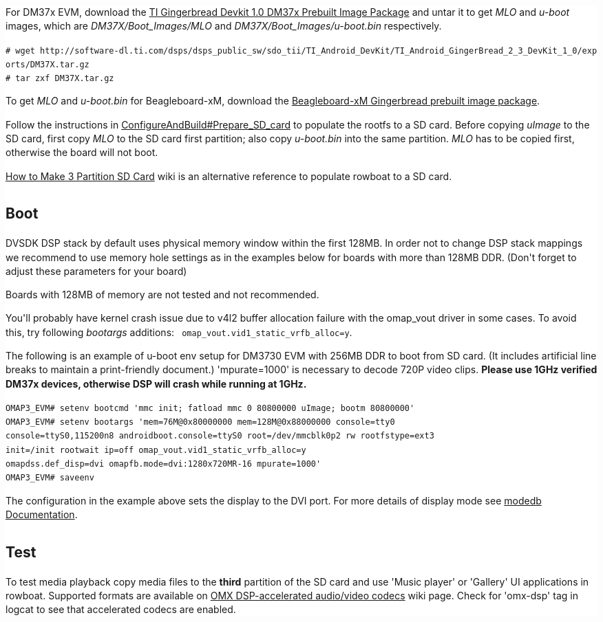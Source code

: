 For DM37x EVM, download the [TI Gingerbread Devkit 1.0 DM37x Prebuilt Image Package](http://software-dl.ti.com/dsps/dsps_public_sw/sdo_tii/TI_Android_DevKit/TI_Android_GingerBread_2_3_DevKit_1_0/exports/DM37X.tar.gz) and untar it to get _MLO_ and _u-boot_ images, which are _DM37X/Boot\_Images/MLO_ and _DM37X/Boot\_Images/u-boot.bin_ respectively.
```
# wget http://software-dl.ti.com/dsps/dsps_public_sw/sdo_tii/TI_Android_DevKit/TI_Android_GingerBread_2_3_DevKit_1_0/exports/DM37X.tar.gz
# tar zxf DM37X.tar.gz
```

To get _MLO_ and _u-boot.bin_ for Beagleboard-xM, download the [Beagleboard-xM Gingerbread prebuilt image package](http://software-dl.ti.com/dsps/dsps_public_sw/sdo_tii/TI_Android_DevKit/TI_Android_GingerBread_2_3_DevKit_1_0/exports/beagleboard-xm.tar.gz).

Follow the instructions in [ConfigureAndBuild#Prepare\_SD\_card](http://code.google.com/p/rowboat/wiki/ConfigureAndBuild#Prepare_SD_card) to populate the rootfs to a SD card. Before copying _uImage_ to the SD card, first copy _MLO_ to the SD card first partition; also copy _u-boot.bin_ into the same partition. _MLO_ has to be copied first, otherwise the board will not boot.

[How to Make 3 Partition SD Card](http://processors.wiki.ti.com/index.php/How_to_Make_3_Partition_SD_Card) wiki is an alternative reference to populate rowboat to a SD card.

## Boot ##

DVSDK DSP stack by default uses physical memory window within the first 128MB. In order not to change DSP stack mappings we recommend to use memory hole settings as in the examples below for boards with more than 128MB DDR. (Don't forget to adjust these parameters for your board)

Boards with 128MB of memory are not tested and not recommended.

You'll probably have kernel crash issue due to v4l2 buffer allocation failure with the omap\_vout driver in some cases. To avoid this, try following _bootargs_ additions: ` omap_vout.vid1_static_vrfb_alloc=y`.

The following is an example of u-boot env setup for DM3730 EVM with 256MB DDR to boot from SD card. (It includes artificial line breaks to maintain a print-friendly document.) 'mpurate=1000' is necessary to decode 720P video clips. **Please use 1GHz verified DM37x devices, otherwise DSP will crash while running at 1GHz.**
```
OMAP3_EVM# setenv bootcmd 'mmc init; fatload mmc 0 80800000 uImage; bootm 80800000'
OMAP3_EVM# setenv bootargs 'mem=76M@0x80000000 mem=128M@0x88000000 console=tty0
console=ttyS0,115200n8 androidboot.console=ttyS0 root=/dev/mmcblk0p2 rw rootfstype=ext3
init=/init rootwait ip=off omap_vout.vid1_static_vrfb_alloc=y
omapdss.def_disp=dvi omapfb.mode=dvi:1280x720MR-16 mpurate=1000'
OMAP3_EVM# saveenv
```


The configuration in the example above sets the display to the DVI port. For more details of display mode see [modedb Documentation](http://www.mjmwired.net/kernel/Documentation/fb/modedb.txt).

## Test ##

To test media playback copy media files to the **third** partition of the SD card and use 'Music player' or 'Gallery' UI applications in rowboat. Supported formats are available on [OMX DSP-accelerated audio/video codecs](http://code.google.com/p/rowboat/wiki/DSPCodecs#Supported_decoding_formats) wiki page.
Check for 'omx-dsp' tag in logcat to see that accelerated codecs are enabled.

